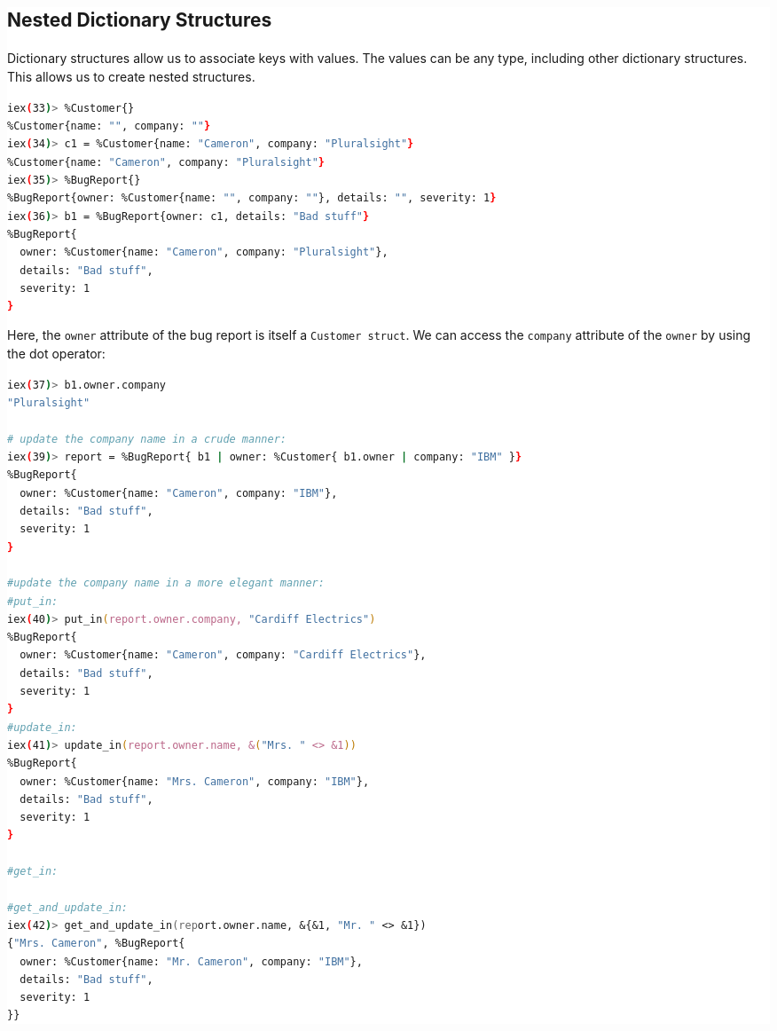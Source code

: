 ## Nested Dictionary Structures

Dictionary structures allow us to associate keys with values. The values can be any type, including other dictionary structures. This allows us to create nested structures.

```zsh
iex(33)> %Customer{}
%Customer{name: "", company: ""}
iex(34)> c1 = %Customer{name: "Cameron", company: "Pluralsight"}
%Customer{name: "Cameron", company: "Pluralsight"}
iex(35)> %BugReport{}
%BugReport{owner: %Customer{name: "", company: ""}, details: "", severity: 1}
iex(36)> b1 = %BugReport{owner: c1, details: "Bad stuff"}           
%BugReport{
  owner: %Customer{name: "Cameron", company: "Pluralsight"},
  details: "Bad stuff",
  severity: 1
}
```

Here, the `owner` attribute of the bug report is itself a `Customer struct`.
We can access the `company` attribute of the `owner` by using the dot operator:

```zsh
iex(37)> b1.owner.company
"Pluralsight"

# update the company name in a crude manner:
iex(39)> report = %BugReport{ b1 | owner: %Customer{ b1.owner | company: "IBM" }}     
%BugReport{
  owner: %Customer{name: "Cameron", company: "IBM"},
  details: "Bad stuff",
  severity: 1
}

#update the company name in a more elegant manner:
#put_in:
iex(40)> put_in(report.owner.company, "Cardiff Electrics")
%BugReport{
  owner: %Customer{name: "Cameron", company: "Cardiff Electrics"},
  details: "Bad stuff",
  severity: 1
}
#update_in:
iex(41)> update_in(report.owner.name, &("Mrs. " <> &1))                          
%BugReport{
  owner: %Customer{name: "Mrs. Cameron", company: "IBM"},
  details: "Bad stuff",
  severity: 1
}

#get_in:

#get_and_update_in:
iex(42)> get_and_update_in(report.owner.name, &{&1, "Mr. " <> &1})               
{"Mrs. Cameron", %BugReport{
  owner: %Customer{name: "Mr. Cameron", company: "IBM"},
  details: "Bad stuff",
  severity: 1
}}
```
